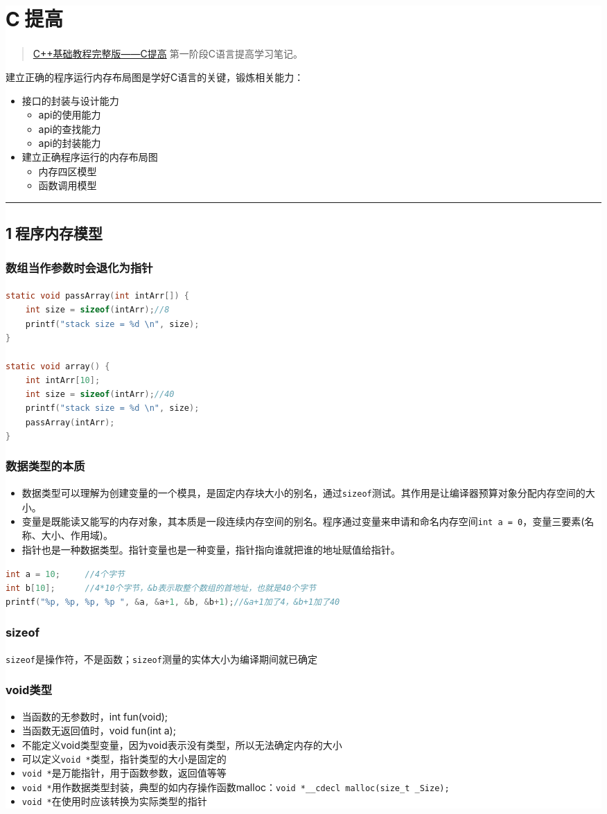 # C 提高

>[C++基础教程完整版——C提高](http://yun.itheima.com/course/275.html) 第一阶段C语言提高学习笔记。

建立正确的程序运行内存布局图是学好C语言的关键，锻炼相关能力：

- 接口的封装与设计能力
  - api的使用能力
  - api的查找能力
  - api的封装能力
- 建立正确程序运行的内存布局图
  - 内存四区模型
  - 函数调用模型

---
## 1 程序内存模型

### 数组当作参数时会退化为指针

```c
static void passArray(int intArr[]) {
    int size = sizeof(intArr);//8
    printf("stack size = %d \n", size);
}

static void array() {
    int intArr[10];
    int size = sizeof(intArr);//40
    printf("stack size = %d \n", size);
    passArray(intArr);
}
```

### 数据类型的本质

- 数据类型可以理解为创建变量的一个模具，是固定内存块大小的别名，通过`sizeof`测试。其作用是让编译器预算对象分配内存空间的大小。
- 变量是既能读又能写的内存对象，其本质是一段连续内存空间的别名。程序通过变量来申请和命名内存空间`int a = 0`，变量三要素(名称、大小、作用域)。
- 指针也是一种数据类型。指针变量也是一种变量，指针指向谁就把谁的地址赋值给指针。

```c
int a = 10;     //4个字节
int b[10];      //4*10个字节，&b表示取整个数组的首地址，也就是40个字节
printf("%p, %p, %p, %p ", &a, &a+1, &b, &b+1);//&a+1加了4，&b+1加了40
```

### sizeof

`sizeof`是操作符，不是函数；`sizeof`测量的实体大小为编译期间就已确定

### void类型

- 当函数的无参数时，int fun(void);
- 当函数无返回值时，void fun(int a);
- 不能定义void类型变量，因为void表示没有类型，所以无法确定内存的大小
- 可以定义`void *`类型，指针类型的大小是固定的
- `void *`是万能指针，用于函数参数，返回值等等
- `void *`用作数据类型封装，典型的如内存操作函数malloc：`void *__cdecl malloc(size_t _Size);`
- `void *`在使用时应该转换为实际类型的指针
